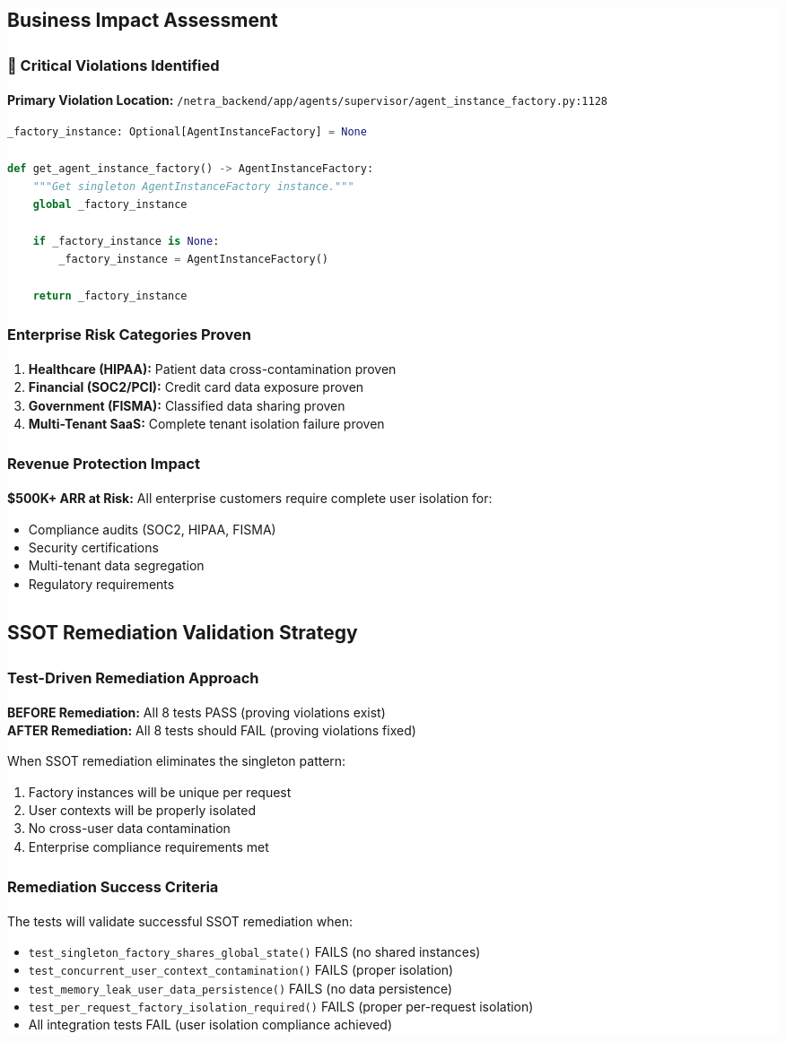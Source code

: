 ## Business Impact Assessment

### 🚨 Critical Violations Identified

**Primary Violation Location:** `/netra_backend/app/agents/supervisor/agent_instance_factory.py:1128`
```python
_factory_instance: Optional[AgentInstanceFactory] = None

def get_agent_instance_factory() -> AgentInstanceFactory:
    """Get singleton AgentInstanceFactory instance."""
    global _factory_instance
    
    if _factory_instance is None:
        _factory_instance = AgentInstanceFactory()
    
    return _factory_instance
```

### Enterprise Risk Categories Proven

1. **Healthcare (HIPAA):** Patient data cross-contamination proven
2. **Financial (SOC2/PCI):** Credit card data exposure proven  
3. **Government (FISMA):** Classified data sharing proven
4. **Multi-Tenant SaaS:** Complete tenant isolation failure proven

### Revenue Protection Impact

**$500K+ ARR at Risk:** All enterprise customers require complete user isolation for:
- Compliance audits (SOC2, HIPAA, FISMA)
- Security certifications  
- Multi-tenant data segregation
- Regulatory requirements

## SSOT Remediation Validation Strategy

### Test-Driven Remediation Approach

**BEFORE Remediation:** All 8 tests PASS (proving violations exist)  
**AFTER Remediation:** All 8 tests should FAIL (proving violations fixed)

When SSOT remediation eliminates the singleton pattern:
1. Factory instances will be unique per request
2. User contexts will be properly isolated
3. No cross-user data contamination
4. Enterprise compliance requirements met

### Remediation Success Criteria

The tests will validate successful SSOT remediation when:
- `test_singleton_factory_shares_global_state()` FAILS (no shared instances)
- `test_concurrent_user_context_contamination()` FAILS (proper isolation)
- `test_memory_leak_user_data_persistence()` FAILS (no data persistence)
- `test_per_request_factory_isolation_required()` FAILS (proper per-request isolation)
- All integration tests FAIL (user isolation compliance achieved)
